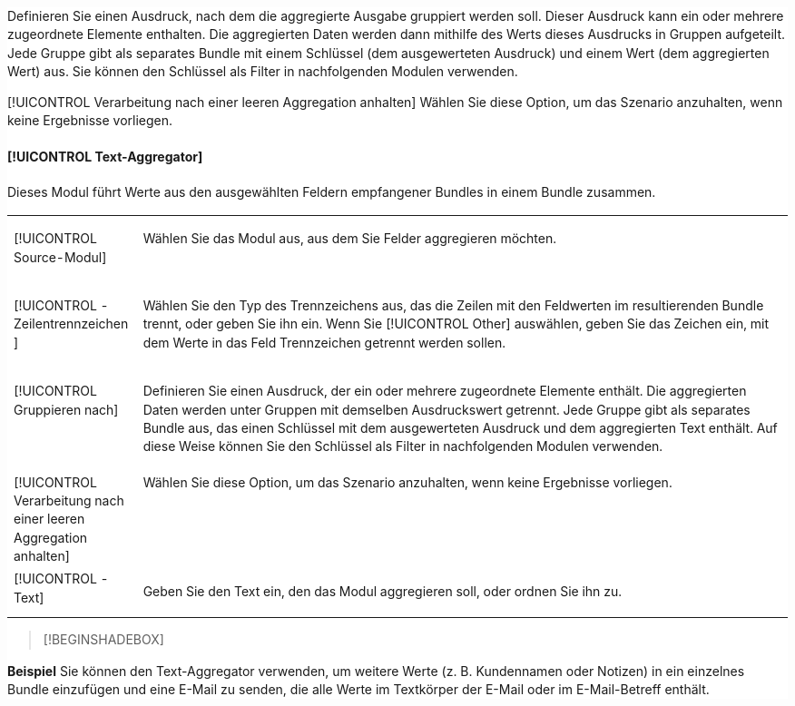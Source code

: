    <td> <p>Definieren Sie einen Ausdruck, nach dem die aggregierte Ausgabe gruppiert werden soll. Dieser Ausdruck kann ein oder mehrere zugeordnete Elemente enthalten. Die aggregierten Daten werden dann mithilfe des Werts dieses Ausdrucks in Gruppen aufgeteilt. Jede Gruppe gibt als separates Bundle mit einem Schlüssel (dem ausgewerteten Ausdruck) und einem Wert (dem aggregierten Wert) aus. Sie können den Schlüssel als Filter in nachfolgenden Modulen verwenden.</p> </td> 
  </tr> 
  <tr> 
   <td>[!UICONTROL Verarbeitung nach einer leeren Aggregation anhalten]</td> 
   <td>Wählen Sie diese Option, um das Szenario anzuhalten, wenn keine Ergebnisse vorliegen.</td> 
  </tr> 
 </tbody> 
</table>

#### [!UICONTROL Text-Aggregator]

Dieses Modul führt Werte aus den ausgewählten Feldern empfangener Bundles in einem Bundle zusammen.

<table style="table-layout:auto"> 
 <col> 
 <col> 
 <tbody> 
  <tr> 
   <td> <p>[!UICONTROL Source-Modul]</p> </td> 
   <td> <p>Wählen Sie das Modul aus, aus dem Sie Felder aggregieren möchten.</p> </td> 
  </tr> 
  <tr> 
   <td> <p>[!UICONTROL -Zeilentrennzeichen]</p> </td> 
   <td> <p>Wählen Sie den Typ des Trennzeichens aus, das die Zeilen mit den Feldwerten im resultierenden Bundle trennt, oder geben Sie ihn ein. Wenn Sie [!UICONTROL Other] auswählen, geben Sie das Zeichen ein, mit dem Werte in das Feld Trennzeichen getrennt werden sollen.</p> </td> 
  </tr> 
  <tr> 
   <td> <p>[!UICONTROL Gruppieren nach]</p> </td> 
   <td> <p>Definieren Sie einen Ausdruck, der ein oder mehrere zugeordnete Elemente enthält. Die aggregierten Daten werden unter Gruppen mit demselben Ausdruckswert getrennt. Jede Gruppe gibt als separates Bundle aus, das einen Schlüssel mit dem ausgewerteten Ausdruck und dem aggregierten Text enthält. Auf diese Weise können Sie den Schlüssel als Filter in nachfolgenden Modulen verwenden.</p> </td> 
  </tr> 
  <tr> 
   <td>[!UICONTROL Verarbeitung nach einer leeren Aggregation anhalten]</td> 
   <td>Wählen Sie diese Option, um das Szenario anzuhalten, wenn keine Ergebnisse vorliegen.</td> 
  </tr> 
  <tr> 
   <td>[!UICONTROL -Text]</td> 
   <td> <p> Geben Sie den Text ein, den das Modul aggregieren soll, oder ordnen Sie ihn zu.</p> </td> 
  </tr> 
 </tbody> 
</table>

>[!BEGINSHADEBOX]

**Beispiel** Sie können den Text-Aggregator verwenden, um weitere Werte (z. B. Kundennamen oder Notizen) in ein einzelnes Bundle einzufügen und eine E-Mail zu senden, die alle Werte im Textkörper der E-Mail oder im E-Mail-Betreff enthält.
